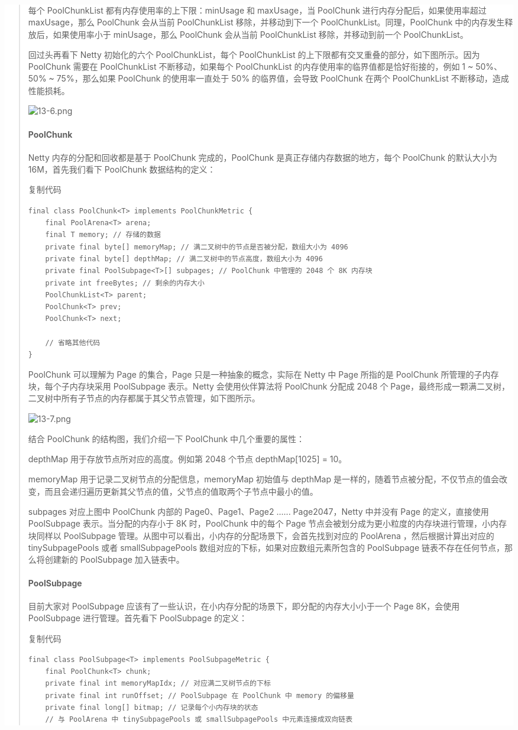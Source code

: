 > 每个 PoolChunkList 都有内存使用率的上下限：minUsage 和 maxUsage，当 PoolChunk 进行内存分配后，如果使用率超过 maxUsage，那么 PoolChunk 会从当前 PoolChunkList 移除，并移动到下一个 PoolChunkList。同理，PoolChunk 中的内存发生释放后，如果使用率小于 minUsage，那么 PoolChunk 会从当前 PoolChunkList 移除，并移动到前一个 PoolChunkList。
>
> 回过头再看下 Netty 初始化的六个 PoolChunkList，每个 PoolChunkList 的上下限都有交叉重叠的部分，如下图所示。因为 PoolChunk 需要在 PoolChunkList 不断移动，如果每个 PoolChunkList 的内存使用率的临界值都是恰好衔接的，例如 1 ~ 50%、50% ~ 75%，那么如果 PoolChunk 的使用率一直处于 50% 的临界值，会导致 PoolChunk 在两个 PoolChunkList 不断移动，造成性能损耗。
>
> ![13-6.png](https://s0.lgstatic.com/i/image/M00/72/74/Ciqc1F_Do96AZWe3AASAk1OCkdw476.png)
>
> #### PoolChunk
>
> Netty 内存的分配和回收都是基于 PoolChunk 完成的，PoolChunk 是真正存储内存数据的地方，每个 PoolChunk 的默认大小为 16M，首先我们看下 PoolChunk 数据结构的定义：
>
> 复制代码
>
> ```
> final class PoolChunk<T> implements PoolChunkMetric {
>     final PoolArena<T> arena;
>     final T memory; // 存储的数据
>     private final byte[] memoryMap; // 满二叉树中的节点是否被分配，数组大小为 4096
>     private final byte[] depthMap; // 满二叉树中的节点高度，数组大小为 4096
>     private final PoolSubpage<T>[] subpages; // PoolChunk 中管理的 2048 个 8K 内存块
>     private int freeBytes; // 剩余的内存大小
>     PoolChunkList<T> parent;
>     PoolChunk<T> prev;
>     PoolChunk<T> next;
> 
>     // 省略其他代码
> }
> ```
>
> PoolChunk 可以理解为 Page 的集合，Page 只是一种抽象的概念，实际在 Netty 中 Page 所指的是 PoolChunk 所管理的子内存块，每个子内存块采用 PoolSubpage 表示。Netty 会使用伙伴算法将 PoolChunk 分配成 2048 个 Page，最终形成一颗满二叉树，二叉树中所有子节点的内存都属于其父节点管理，如下图所示。
>
> ![13-7.png](https://s0.lgstatic.com/i/image/M00/72/7F/CgqCHl_DpCKAUKdJAAh9GJCBJZU854.png)
>
> 结合 PoolChunk 的结构图，我们介绍一下 PoolChunk 中几个重要的属性：
>
> depthMap 用于存放节点所对应的高度。例如第 2048 个节点 depthMap[1025] = 10。
>
> memoryMap 用于记录二叉树节点的分配信息，memoryMap 初始值与 depthMap 是一样的，随着节点被分配，不仅节点的值会改变，而且会递归遍历更新其父节点的值，父节点的值取两个子节点中最小的值。
>
> subpages 对应上图中 PoolChunk 内部的 Page0、Page1、Page2 ...... Page2047，Netty 中并没有 Page 的定义，直接使用 PoolSubpage 表示。当分配的内存小于 8K 时，PoolChunk 中的每个 Page 节点会被划分成为更小粒度的内存块进行管理，小内存块同样以 PoolSubpage 管理。从图中可以看出，小内存的分配场景下，会首先找到对应的 PoolArena ，然后根据计算出对应的 tinySubpagePools 或者 smallSubpagePools 数组对应的下标，如果对应数组元素所包含的 PoolSubpage 链表不存在任何节点，那么将创建新的 PoolSubpage 加入链表中。
>
> #### PoolSubpage
>
> 目前大家对 PoolSubpage 应该有了一些认识，在小内存分配的场景下，即分配的内存大小小于一个 Page 8K，会使用 PoolSubpage 进行管理。首先看下 PoolSubpage 的定义：
>
> 复制代码
>
> ```
> final class PoolSubpage<T> implements PoolSubpageMetric {
>     final PoolChunk<T> chunk;
>     private final int memoryMapIdx; // 对应满二叉树节点的下标
>     private final int runOffset; // PoolSubpage 在 PoolChunk 中 memory 的偏移量
>     private final long[] bitmap; // 记录每个小内存块的状态
>     // 与 PoolArena 中 tinySubpagePools 或 smallSubpagePools 中元素连接成双向链表